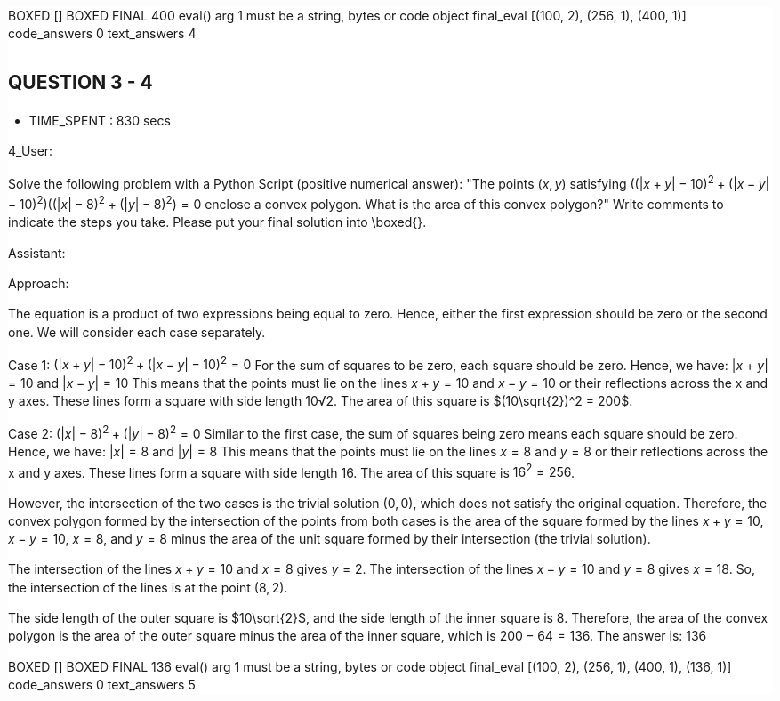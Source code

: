 BOXED []
BOXED FINAL 400
eval() arg 1 must be a string, bytes or code object final_eval
[(100, 2), (256, 1), (400, 1)]
code_answers 0 text_answers 4



## QUESTION 3 - 4 
- TIME_SPENT : 830 secs

4_User:

Solve the following problem with a Python Script (positive numerical answer):
"The points $\left(x, y\right)$ satisfying $((\vert x + y \vert - 10)^2 + ( \vert x - y \vert - 10)^2)((\vert x \vert - 8)^2 + ( \vert y \vert - 8)^2) = 0$ enclose a convex polygon. What is the area of this convex polygon?"
Write comments to indicate the steps you take. Please put your final solution into \boxed{}.

Assistant:

Approach:

 The equation is a product of two expressions being equal to zero. Hence, either the first expression should be zero or the second one. We will consider each case separately.

Case 1: $(\vert x + y \vert - 10)^2 + ( \vert x - y \vert - 10)^2 = 0$
For the sum of squares to be zero, each square should be zero. Hence, we have:
$\vert x + y \vert = 10$ and $\vert x - y \vert = 10$
This means that the points must lie on the lines $x + y = 10$ and $x - y = 10$ or their reflections across the x and y axes. These lines form a square with side length 10√2. The area of this square is $(10\sqrt{2})^2 = 200$.

Case 2: $(\vert x \vert - 8)^2 + ( \vert y \vert - 8)^2 = 0$
Similar to the first case, the sum of squares being zero means each square should be zero. Hence, we have:
$\vert x \vert = 8$ and $\vert y \vert = 8$
This means that the points must lie on the lines $x = 8$ and $y = 8$ or their reflections across the x and y axes. These lines form a square with side length 16. The area of this square is $16^2 = 256$.

However, the intersection of the two cases is the trivial solution $(0,0)$, which does not satisfy the original equation. Therefore, the convex polygon formed by the intersection of the points from both cases is the area of the square formed by the lines $x + y = 10$, $x - y = 10$, $x = 8$, and $y = 8$ minus the area of the unit square formed by their intersection (the trivial solution).

The intersection of the lines $x + y = 10$ and $x = 8$ gives $y = 2$. The intersection of the lines $x - y = 10$ and $y = 8$ gives $x = 18$. So, the intersection of the lines is at the point $(8,2)$.

The side length of the outer square is $10\sqrt{2}$, and the side length of the inner square is 8. Therefore, the area of the convex polygon is the area of the outer square minus the area of the inner square, which is $200 - 64 = 136$.
The answer is: $136$

BOXED []
BOXED FINAL 136
eval() arg 1 must be a string, bytes or code object final_eval
[(100, 2), (256, 1), (400, 1), (136, 1)]
code_answers 0 text_answers 5
